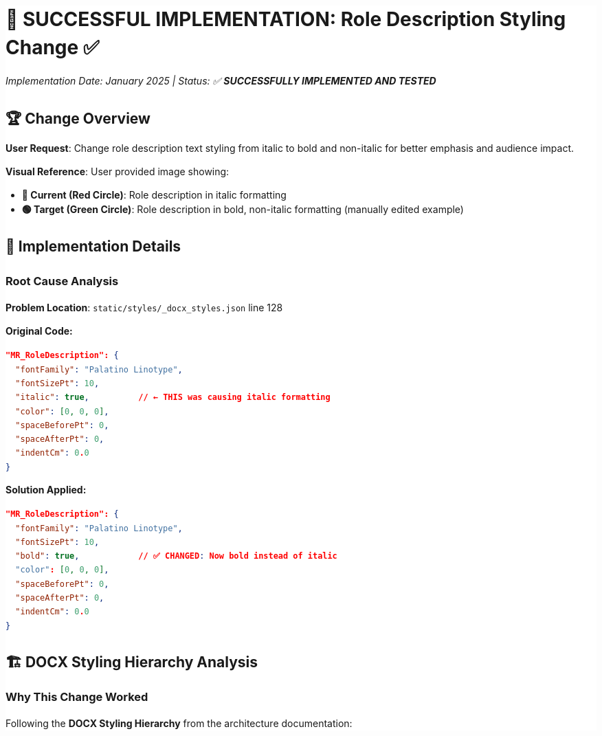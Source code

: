# 🎯 **SUCCESSFUL IMPLEMENTATION: Role Description Styling Change** ✅

*Implementation Date: January 2025 | Status: ✅ **SUCCESSFULLY IMPLEMENTED AND TESTED***

## **🏆 Change Overview**

**User Request**: Change role description text styling from italic to bold and non-italic for better emphasis and audience impact.

**Visual Reference**: User provided image showing:
- **🔴 Current (Red Circle)**: Role description in italic formatting
- **🟢 Target (Green Circle)**: Role description in bold, non-italic formatting (manually edited example)

## **🔧 Implementation Details**

### **Root Cause Analysis**
**Problem Location**: `static/styles/_docx_styles.json` line 128

**Original Code:**
```json
"MR_RoleDescription": {
  "fontFamily": "Palatino Linotype",
  "fontSizePt": 10,
  "italic": true,          // ← THIS was causing italic formatting
  "color": [0, 0, 0],
  "spaceBeforePt": 0,
  "spaceAfterPt": 0,
  "indentCm": 0.0
}
```

**Solution Applied:**
```json
"MR_RoleDescription": {
  "fontFamily": "Palatino Linotype", 
  "fontSizePt": 10,
  "bold": true,            // ✅ CHANGED: Now bold instead of italic
  "color": [0, 0, 0],
  "spaceBeforePt": 0,
  "spaceAfterPt": 0,
  "indentCm": 0.0
}
```

## **🏗️ DOCX Styling Hierarchy Analysis**

### **Why This Change Worked**

Following the **DOCX Styling Hierarchy** from the architecture documentation:
